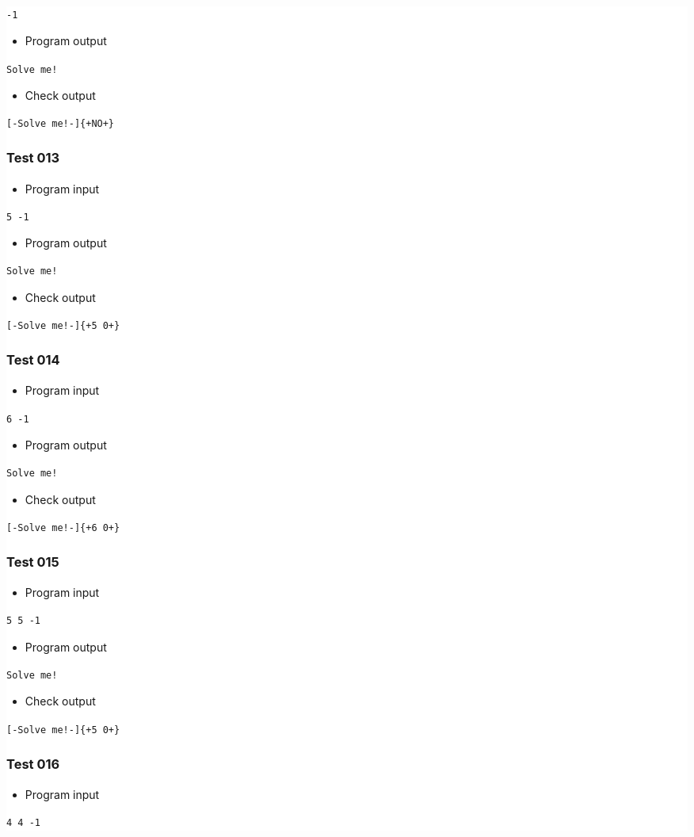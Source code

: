 ```
-1

```
- Program output
```
Solve me!

```
- Check output
```
[-Solve me!-]{+NO+}

```
### Test 013
- Program input
```
5 -1

```
- Program output
```
Solve me!

```
- Check output
```
[-Solve me!-]{+5 0+}

```
### Test 014
- Program input
```
6 -1

```
- Program output
```
Solve me!

```
- Check output
```
[-Solve me!-]{+6 0+}

```
### Test 015
- Program input
```
5 5 -1

```
- Program output
```
Solve me!

```
- Check output
```
[-Solve me!-]{+5 0+}

```
### Test 016
- Program input
```
4 4 -1
```